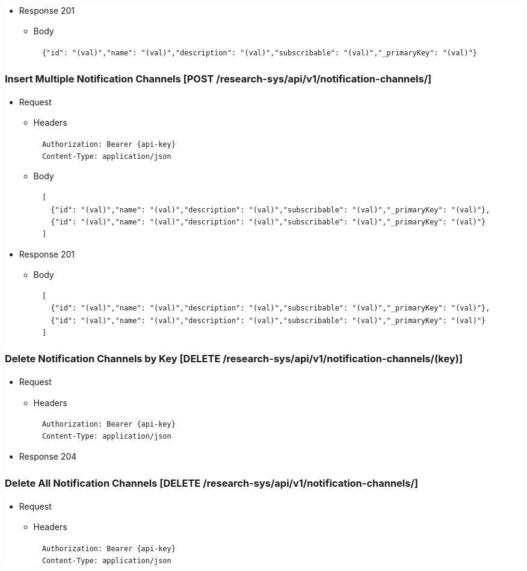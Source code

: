 + Response 201
    
    + Body
            
            {"id": "(val)","name": "(val)","description": "(val)","subscribable": "(val)","_primaryKey": "(val)"}
            
### Insert Multiple Notification Channels [POST /research-sys/api/v1/notification-channels/]

+ Request

    + Headers

            Authorization: Bearer {api-key}   
            Content-Type: application/json

    + Body
    
            [
              {"id": "(val)","name": "(val)","description": "(val)","subscribable": "(val)","_primaryKey": "(val)"},
              {"id": "(val)","name": "(val)","description": "(val)","subscribable": "(val)","_primaryKey": "(val)"}
            ]
			
+ Response 201
    
    + Body
            
            [
              {"id": "(val)","name": "(val)","description": "(val)","subscribable": "(val)","_primaryKey": "(val)"},
              {"id": "(val)","name": "(val)","description": "(val)","subscribable": "(val)","_primaryKey": "(val)"}
            ]
            
### Delete Notification Channels by Key [DELETE /research-sys/api/v1/notification-channels/(key)]
	 
+ Request

    + Headers

            Authorization: Bearer {api-key}
            Content-Type: application/json

+ Response 204

### Delete All Notification Channels [DELETE /research-sys/api/v1/notification-channels/]
	 
+ Request

    + Headers

            Authorization: Bearer {api-key}
            Content-Type: application/json
            
